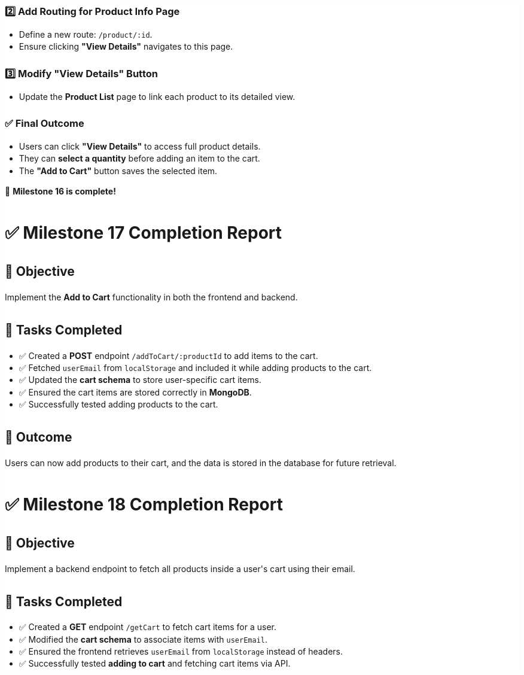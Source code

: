 ### 2️⃣ Add Routing for Product Info Page

- Define a new route: `/product/:id`.
- Ensure clicking **"View Details"** navigates to this page.

### 3️⃣ Modify "View Details" Button

- Update the **Product List** page to link each product to its detailed view.

### ✅ Final Outcome

- Users can click **"View Details"** to access full product details.
- They can **select a quantity** before adding an item to the cart.
- The **"Add to Cart"** button saves the selected item.

🎉 **Milestone 16 is complete!**

# ✅ Milestone 17 Completion Report

## 🎯 Objective

Implement the **Add to Cart** functionality in both the frontend and backend.

## 📌 Tasks Completed

- ✅ Created a **POST** endpoint `/addToCart/:productId` to add items to the cart.
- ✅ Fetched `userEmail` from `localStorage` and included it while adding products to the cart.
- ✅ Updated the **cart schema** to store user-specific cart items.
- ✅ Ensured the cart items are stored correctly in **MongoDB**.
- ✅ Successfully tested adding products to the cart.

## 🚀 Outcome

Users can now add products to their cart, and the data is stored in the database for future retrieval.

# ✅ Milestone 18 Completion Report

## 🎯 Objective

Implement a backend endpoint to fetch all products inside a user's cart using their email.

## 📌 Tasks Completed

- ✅ Created a **GET** endpoint `/getCart` to fetch cart items for a user.
- ✅ Modified the **cart schema** to associate items with `userEmail`.
- ✅ Ensured the frontend retrieves `userEmail` from `localStorage` instead of headers.
- ✅ Successfully tested **adding to cart** and fetching cart items via API.
